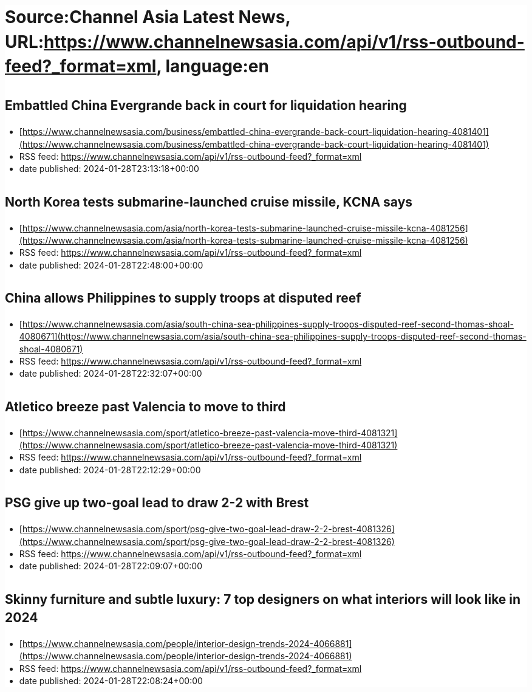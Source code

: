 # Source:Channel Asia Latest News, URL:https://www.channelnewsasia.com/api/v1/rss-outbound-feed?_format=xml, language:en

## Embattled China Evergrande back in court for liquidation hearing
 - [https://www.channelnewsasia.com/business/embattled-china-evergrande-back-court-liquidation-hearing-4081401](https://www.channelnewsasia.com/business/embattled-china-evergrande-back-court-liquidation-hearing-4081401)
 - RSS feed: https://www.channelnewsasia.com/api/v1/rss-outbound-feed?_format=xml
 - date published: 2024-01-28T23:13:18+00:00



## North Korea tests submarine-launched cruise missile, KCNA says
 - [https://www.channelnewsasia.com/asia/north-korea-tests-submarine-launched-cruise-missile-kcna-4081256](https://www.channelnewsasia.com/asia/north-korea-tests-submarine-launched-cruise-missile-kcna-4081256)
 - RSS feed: https://www.channelnewsasia.com/api/v1/rss-outbound-feed?_format=xml
 - date published: 2024-01-28T22:48:00+00:00



## China allows Philippines to supply troops at disputed reef
 - [https://www.channelnewsasia.com/asia/south-china-sea-philippines-supply-troops-disputed-reef-second-thomas-shoal-4080671](https://www.channelnewsasia.com/asia/south-china-sea-philippines-supply-troops-disputed-reef-second-thomas-shoal-4080671)
 - RSS feed: https://www.channelnewsasia.com/api/v1/rss-outbound-feed?_format=xml
 - date published: 2024-01-28T22:32:07+00:00



## Atletico breeze past Valencia to move to third
 - [https://www.channelnewsasia.com/sport/atletico-breeze-past-valencia-move-third-4081321](https://www.channelnewsasia.com/sport/atletico-breeze-past-valencia-move-third-4081321)
 - RSS feed: https://www.channelnewsasia.com/api/v1/rss-outbound-feed?_format=xml
 - date published: 2024-01-28T22:12:29+00:00



## PSG give up two-goal lead to draw 2-2 with Brest
 - [https://www.channelnewsasia.com/sport/psg-give-two-goal-lead-draw-2-2-brest-4081326](https://www.channelnewsasia.com/sport/psg-give-two-goal-lead-draw-2-2-brest-4081326)
 - RSS feed: https://www.channelnewsasia.com/api/v1/rss-outbound-feed?_format=xml
 - date published: 2024-01-28T22:09:07+00:00



## Skinny furniture and subtle luxury: 7 top designers on what interiors will look like in 2024
 - [https://www.channelnewsasia.com/people/interior-design-trends-2024-4066881](https://www.channelnewsasia.com/people/interior-design-trends-2024-4066881)
 - RSS feed: https://www.channelnewsasia.com/api/v1/rss-outbound-feed?_format=xml
 - date published: 2024-01-28T22:08:24+00:00
